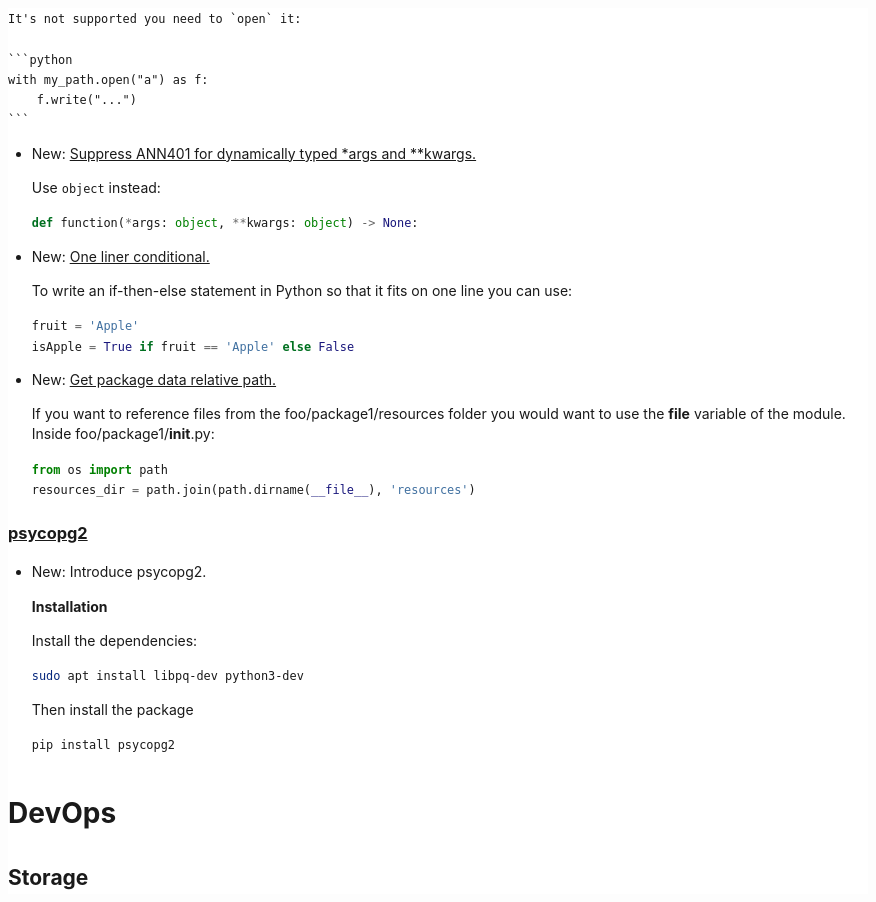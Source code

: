     It's not supported you need to `open` it:
    
    ```python
    with my_path.open("a") as f:
        f.write("...")
    ```

* New: [Suppress ANN401 for dynamically typed *args and **kwargs.](python_snippets.md#suppress-ann401-for-dynamically-typed-*args-and-**kwargs)

    Use `object` instead:
    
    ```python
    def function(*args: object, **kwargs: object) -> None:
    ```

* New: [One liner conditional.](python_snippets.md#one-liner-conditional)

    To write an if-then-else statement in Python so that it fits on one line you can use:
    
    ```python
    fruit = 'Apple'
    isApple = True if fruit == 'Apple' else False
    ```

* New: [Get package data relative path.](python_snippets.md#get-package-data-relative-path)

    If you want to reference files from the foo/package1/resources folder you would want to use the __file__ variable of the module. Inside foo/package1/__init__.py:
    
    ```python
    from os import path
    resources_dir = path.join(path.dirname(__file__), 'resources')
    ```

### [psycopg2](psycopg2.md)

* New: Introduce psycopg2.

    **Installation**
    
    Install the dependencies:
    
    ```bash
    sudo apt install libpq-dev python3-dev
    ```
    
    Then install the package
    
    ```bash
    pip install psycopg2
    ```

# DevOps

## Storage
